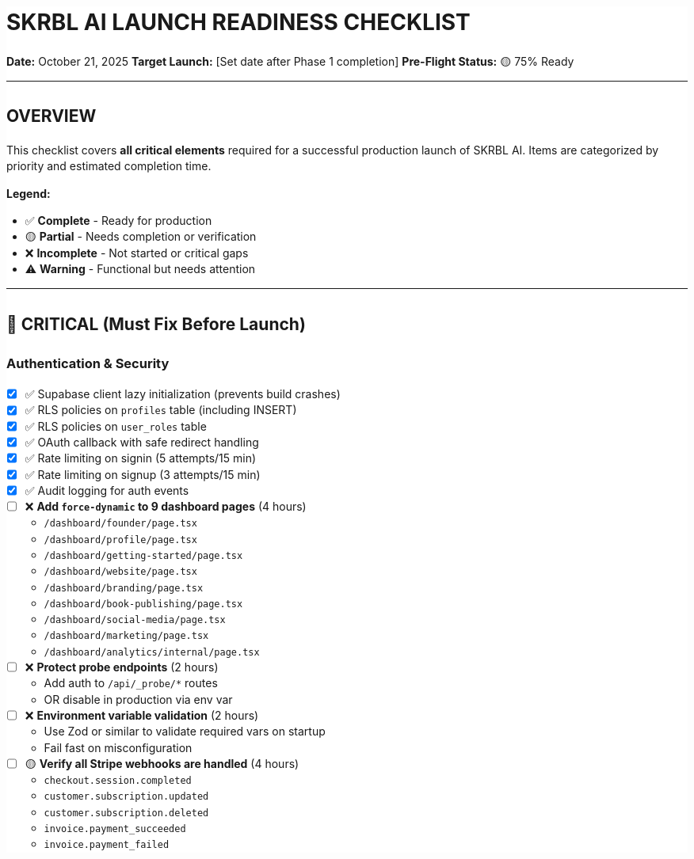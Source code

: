 # SKRBL AI LAUNCH READINESS CHECKLIST
**Date:** October 21, 2025
**Target Launch:** [Set date after Phase 1 completion]
**Pre-Flight Status:** 🟡 75% Ready

---

## OVERVIEW

This checklist covers **all critical elements** required for a successful production launch of SKRBL AI. Items are categorized by priority and estimated completion time.

**Legend:**
- ✅ **Complete** - Ready for production
- 🟡 **Partial** - Needs completion or verification
- ❌ **Incomplete** - Not started or critical gaps
- ⚠️ **Warning** - Functional but needs attention

---

## 🔴 CRITICAL (Must Fix Before Launch)

### Authentication & Security

- [x] ✅ Supabase client lazy initialization (prevents build crashes)
- [x] ✅ RLS policies on `profiles` table (including INSERT)
- [x] ✅ RLS policies on `user_roles` table
- [x] ✅ OAuth callback with safe redirect handling
- [x] ✅ Rate limiting on signin (5 attempts/15 min)
- [x] ✅ Rate limiting on signup (3 attempts/15 min)
- [x] ✅ Audit logging for auth events
- [ ] ❌ **Add `force-dynamic` to 9 dashboard pages** (4 hours)
  - `/dashboard/founder/page.tsx`
  - `/dashboard/profile/page.tsx`
  - `/dashboard/getting-started/page.tsx`
  - `/dashboard/website/page.tsx`
  - `/dashboard/branding/page.tsx`
  - `/dashboard/book-publishing/page.tsx`
  - `/dashboard/social-media/page.tsx`
  - `/dashboard/marketing/page.tsx`
  - `/dashboard/analytics/internal/page.tsx`
- [ ] ❌ **Protect probe endpoints** (2 hours)
  - Add auth to `/api/_probe/*` routes
  - OR disable in production via env var
- [ ] ❌ **Environment variable validation** (2 hours)
  - Use Zod or similar to validate required vars on startup
  - Fail fast on misconfiguration
- [ ] 🟡 **Verify all Stripe webhooks are handled** (4 hours)
  - `checkout.session.completed`
  - `customer.subscription.updated`
  - `customer.subscription.deleted`
  - `invoice.payment_succeeded`
  - `invoice.payment_failed`
